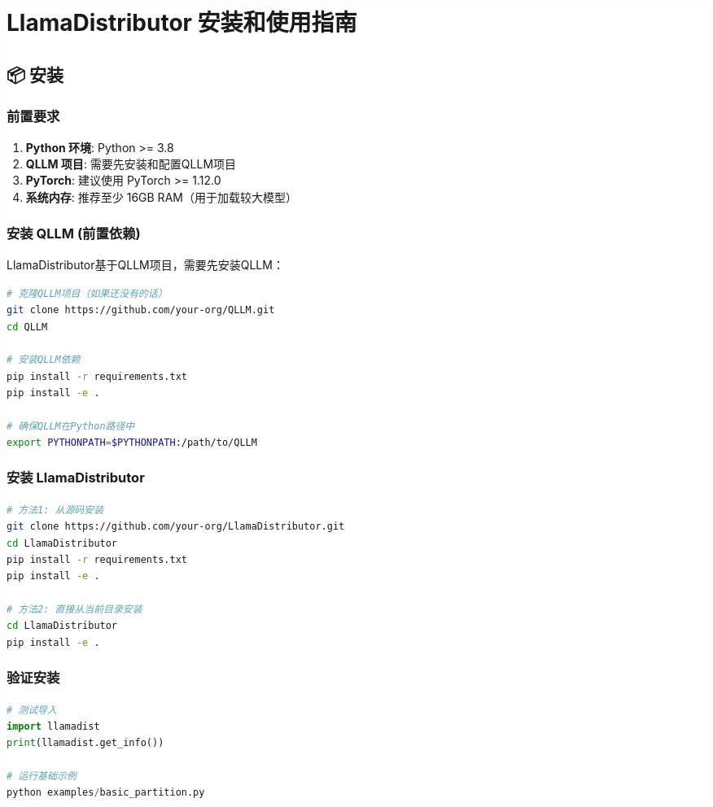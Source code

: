 # LlamaDistributor 安装和使用指南

## 📦 安装

### 前置要求

1. **Python 环境**: Python >= 3.8
2. **QLLM 项目**: 需要先安装和配置QLLM项目
3. **PyTorch**: 建议使用 PyTorch >= 1.12.0
4. **系统内存**: 推荐至少 16GB RAM（用于加载较大模型）

### 安装 QLLM (前置依赖)

LlamaDistributor基于QLLM项目，需要先安装QLLM：

```bash
# 克隆QLLM项目（如果还没有的话）
git clone https://github.com/your-org/QLLM.git
cd QLLM

# 安装QLLM依赖
pip install -r requirements.txt
pip install -e .

# 确保QLLM在Python路径中
export PYTHONPATH=$PYTHONPATH:/path/to/QLLM
```

### 安装 LlamaDistributor

```bash
# 方法1: 从源码安装
git clone https://github.com/your-org/LlamaDistributor.git
cd LlamaDistributor
pip install -r requirements.txt
pip install -e .

# 方法2: 直接从当前目录安装
cd LlamaDistributor
pip install -e .
```

### 验证安装

```python
# 测试导入
import llamadist
print(llamadist.get_info())

# 运行基础示例
python examples/basic_partition.py
```
